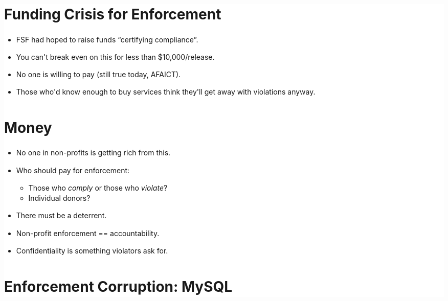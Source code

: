 # Funding Crisis for Enforcement

+ FSF had hoped to raise funds &ldquo;certifying compliance&rdquo;.

+ You can't break even on this for less than $10,000/release.

+ No one is willing to pay (still true today, AFAICT).

+ Those who'd know enough to buy services think they'll get away with violations anyway.

# Money

+ No one in non-profits is getting rich from this.

+ Who should pay for enforcement: 
     - Those who *comply* or those who *violate*?
     - Individual donors?

+ There must be a deterrent.

+ Non-profit enforcement == accountability.

+ Confidentiality is something violators ask for.

# Enforcement Corruption: MySQL
